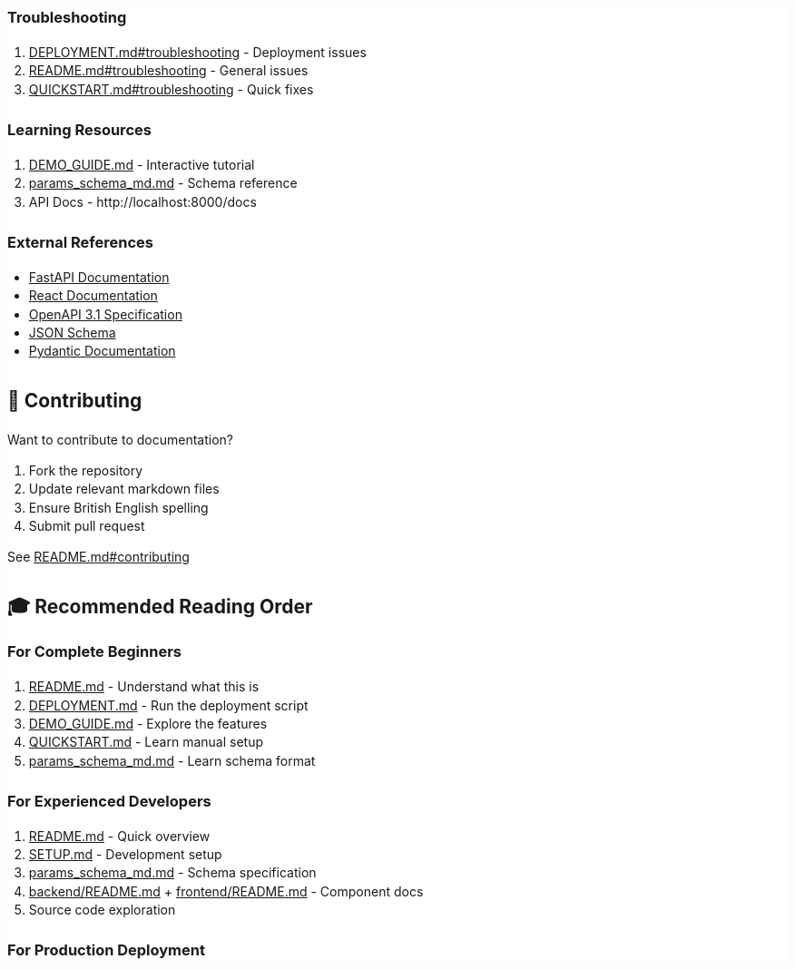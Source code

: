 ### Troubleshooting

1. [DEPLOYMENT.md#troubleshooting](DEPLOYMENT.md#troubleshooting) - Deployment issues
2. [README.md#troubleshooting](README.md#-troubleshooting) - General issues
3. [QUICKSTART.md#troubleshooting](QUICKSTART.md#-troubleshooting) - Quick fixes

### Learning Resources

1. [DEMO_GUIDE.md](DEMO_GUIDE.md) - Interactive tutorial
2. [params_schema_md.md](params_schema_md.md) - Schema reference
3. API Docs - http://localhost:8000/docs

### External References

- [FastAPI Documentation](https://fastapi.tiangolo.com/)
- [React Documentation](https://react.dev/)
- [OpenAPI 3.1 Specification](https://spec.openapis.org/oas/v3.1.0)
- [JSON Schema](https://json-schema.org/)
- [Pydantic Documentation](https://docs.pydantic.dev/)

## 📝 Contributing

Want to contribute to documentation?

1. Fork the repository
2. Update relevant markdown files
3. Ensure British English spelling
4. Submit pull request

See [README.md#contributing](README.md#-contributing)

## 🎓 Recommended Reading Order

### For Complete Beginners

1. [README.md](README.md) - Understand what this is
2. [DEPLOYMENT.md](DEPLOYMENT.md) - Run the deployment script
3. [DEMO_GUIDE.md](DEMO_GUIDE.md) - Explore the features
4. [QUICKSTART.md](QUICKSTART.md) - Learn manual setup
5. [params_schema_md.md](params_schema_md.md) - Learn schema format

### For Experienced Developers

1. [README.md](README.md) - Quick overview
2. [SETUP.md](SETUP.md) - Development setup
3. [params_schema_md.md](params_schema_md.md) - Schema specification
4. [backend/README.md](backend/README.md) + [frontend/README.md](frontend/README.md) - Component docs
5. Source code exploration

### For Production Deployment
